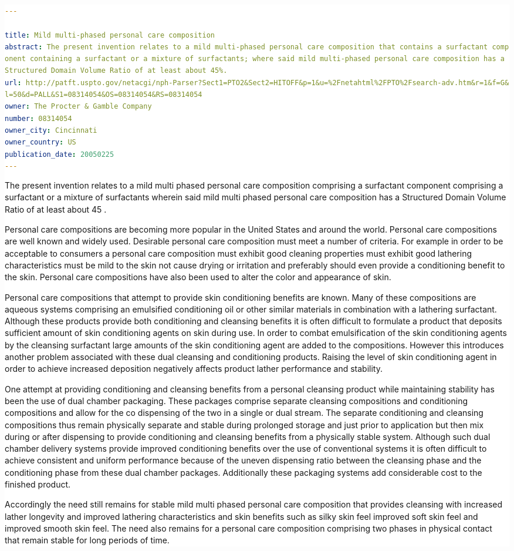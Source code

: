 ```yaml
---

title: Mild multi-phased personal care composition
abstract: The present invention relates to a mild multi-phased personal care composition that contains a surfactant component containing a surfactant or a mixture of surfactants; where said mild multi-phased personal care composition has a Structured Domain Volume Ratio of at least about 45%.
url: http://patft.uspto.gov/netacgi/nph-Parser?Sect1=PTO2&Sect2=HITOFF&p=1&u=%2Fnetahtml%2FPTO%2Fsearch-adv.htm&r=1&f=G&l=50&d=PALL&S1=08314054&OS=08314054&RS=08314054
owner: The Procter & Gamble Company
number: 08314054
owner_city: Cincinnati
owner_country: US
publication_date: 20050225
---
```

The present invention relates to a mild multi phased personal care composition comprising a surfactant component comprising a surfactant or a mixture of surfactants wherein said mild multi phased personal care composition has a Structured Domain Volume Ratio of at least about 45 .

Personal care compositions are becoming more popular in the United States and around the world. Personal care compositions are well known and widely used. Desirable personal care composition must meet a number of criteria. For example in order to be acceptable to consumers a personal care composition must exhibit good cleaning properties must exhibit good lathering characteristics must be mild to the skin not cause drying or irritation and preferably should even provide a conditioning benefit to the skin. Personal care compositions have also been used to alter the color and appearance of skin.

Personal care compositions that attempt to provide skin conditioning benefits are known. Many of these compositions are aqueous systems comprising an emulsified conditioning oil or other similar materials in combination with a lathering surfactant. Although these products provide both conditioning and cleansing benefits it is often difficult to formulate a product that deposits sufficient amount of skin conditioning agents on skin during use. In order to combat emulsification of the skin conditioning agents by the cleansing surfactant large amounts of the skin conditioning agent are added to the compositions. However this introduces another problem associated with these dual cleansing and conditioning products. Raising the level of skin conditioning agent in order to achieve increased deposition negatively affects product lather performance and stability.

One attempt at providing conditioning and cleansing benefits from a personal cleansing product while maintaining stability has been the use of dual chamber packaging. These packages comprise separate cleansing compositions and conditioning compositions and allow for the co dispensing of the two in a single or dual stream. The separate conditioning and cleansing compositions thus remain physically separate and stable during prolonged storage and just prior to application but then mix during or after dispensing to provide conditioning and cleansing benefits from a physically stable system. Although such dual chamber delivery systems provide improved conditioning benefits over the use of conventional systems it is often difficult to achieve consistent and uniform performance because of the uneven dispensing ratio between the cleansing phase and the conditioning phase from these dual chamber packages. Additionally these packaging systems add considerable cost to the finished product.

Accordingly the need still remains for stable mild multi phased personal care composition that provides cleansing with increased lather longevity and improved lathering characteristics and skin benefits such as silky skin feel improved soft skin feel and improved smooth skin feel. The need also remains for a personal care composition comprising two phases in physical contact that remain stable for long periods of time.
